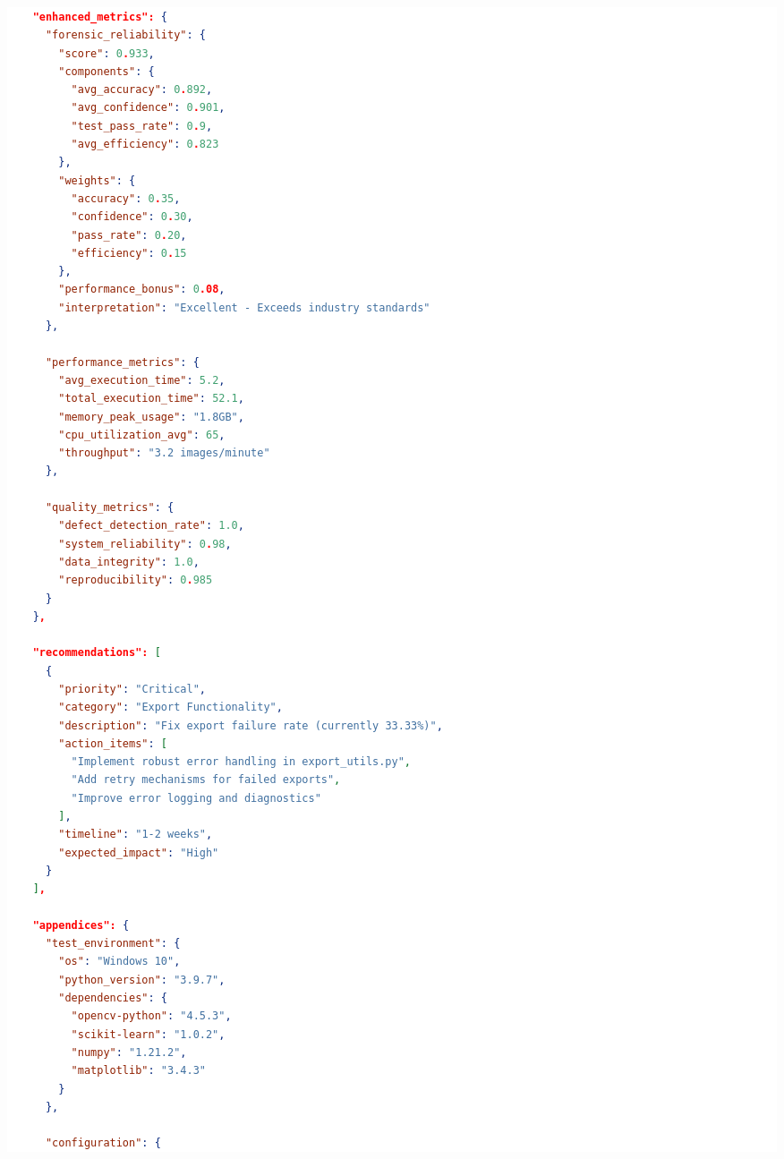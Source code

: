 ```json
    "enhanced_metrics": {
      "forensic_reliability": {
        "score": 0.933,
        "components": {
          "avg_accuracy": 0.892,
          "avg_confidence": 0.901,
          "test_pass_rate": 0.9,
          "avg_efficiency": 0.823
        },
        "weights": {
          "accuracy": 0.35,
          "confidence": 0.30,
          "pass_rate": 0.20,
          "efficiency": 0.15
        },
        "performance_bonus": 0.08,
        "interpretation": "Excellent - Exceeds industry standards"
      },
      
      "performance_metrics": {
        "avg_execution_time": 5.2,
        "total_execution_time": 52.1,
        "memory_peak_usage": "1.8GB",
        "cpu_utilization_avg": 65,
        "throughput": "3.2 images/minute"
      },
      
      "quality_metrics": {
        "defect_detection_rate": 1.0,
        "system_reliability": 0.98,
        "data_integrity": 1.0,
        "reproducibility": 0.985
      }
    },
    
    "recommendations": [
      {
        "priority": "Critical",
        "category": "Export Functionality",
        "description": "Fix export failure rate (currently 33.33%)",
        "action_items": [
          "Implement robust error handling in export_utils.py",
          "Add retry mechanisms for failed exports",
          "Improve error logging and diagnostics"
        ],
        "timeline": "1-2 weeks",
        "expected_impact": "High"
      }
    ],
    
    "appendices": {
      "test_environment": {
        "os": "Windows 10",
        "python_version": "3.9.7",
        "dependencies": {
          "opencv-python": "4.5.3",
          "scikit-learn": "1.0.2",
          "numpy": "1.21.2",
          "matplotlib": "3.4.3"
        }
      },
      
      "configuration": {
```